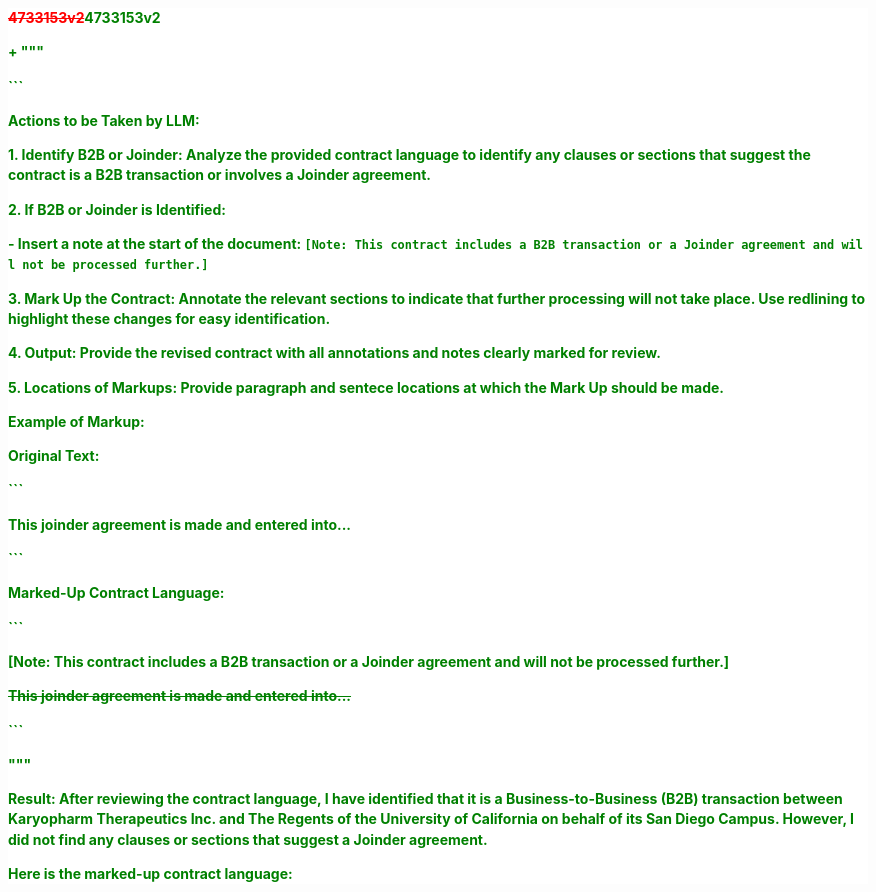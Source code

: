 <span style='color:red;font-weight:700;text-decoration:line-through;'>4733153v2</span><span style='color:green;font-weight:700;'>4733153v2 </span>

<span style='color:green;font-weight:700;'>+ """ </span>

<span style='color:green;font-weight:700;'>``` </span>

<span style='color:green;font-weight:700;'>**Actions to be Taken by LLM:** </span>

<span style='color:green;font-weight:700;'>1. **Identify B2B or Joinder:** Analyze the provided contract language to identify any clauses or sections that suggest the contract is a B2B transaction or involves a Joinder agreement. </span>

<span style='color:green;font-weight:700;'>2. **If B2B or Joinder is Identified:** </span>

<span style='color:green;font-weight:700;'>- Insert a note at the start of the document: `[Note: This contract includes a B2B transaction or a Joinder agreement and will not be processed further.]` </span>

<span style='color:green;font-weight:700;'>3. **Mark Up the Contract:** Annotate the relevant sections to indicate that further processing will not take place. Use redlining to highlight these changes for easy identification. </span> 

<span style='color:green;font-weight:700;'>4. **Output:** Provide the revised contract with all annotations and notes clearly marked for review. </span>    

<span style='color:green;font-weight:700;'>5. **Locations of Markups:** Provide paragraph and sentece locations at which the Mark Up should be made. </span>

<span style='color:green;font-weight:700;'>**Example of Markup:** </span>     

<span style='color:green;font-weight:700;'>**Original Text:** </span>

<span style='color:green;font-weight:700;'>``` </span>

<span style='color:green;font-weight:700;'>This joinder agreement is made and entered into... </span>

<span style='color:green;font-weight:700;'>``` </span>

<span style='color:green;font-weight:700;'>**Marked-Up Contract Language:** </span>

<span style='color:green;font-weight:700;'>``` </span>

<span style='color:green;font-weight:700;'>[Note: This contract includes a B2B transaction or a Joinder agreement and will not be processed further.] </span>

<span style='color:green;font-weight:700;'>~~This joinder agreement is made and entered into...~~ </span>

<span style='color:green;font-weight:700;'>``` </span>

<span style='color:green;font-weight:700;'>""" </span>

<span style='color:green;font-weight:700;'>Result: After reviewing the contract language, I have identified that it is a Business-to-Business (B2B) transaction between Karyopharm Therapeutics Inc. and The Regents of the University of California on behalf of its San Diego Campus. However, I did not find any clauses or sections that suggest a Joinder agreement. </span>

<span style='color:green;font-weight:700;'>Here is the marked-up contract language: </span>
